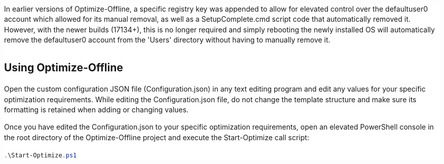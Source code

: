 In earlier versions of Optimize-Offline, a specific registry key was appended to allow for elevated control over the defaultuser0 account which allowed for its manual removal, as well as a SetupComplete.cmd script code that automatically removed it. However, with the newer builds (17134+), this is no longer required and simply rebooting the newly installed OS will automatically remove the defaultuser0 account from the 'Users' directory without having to manually remove it.

## Using Optimize-Offline ##

Open the custom configuration JSON file (Configuration.json) in any text editing program and edit any values for your specific optimization requirements. While editing the Configuration.json file, do not change the template structure and make sure its formatting is retained when adding or changing values.

Once you have edited the Configuration.json to your specific optimization requirements, open an elevated PowerShell console in the root directory of the Optimize-Offline project and execute the Start-Optimize call script:

```PowerShell
.\Start-Optimize.ps1
```
